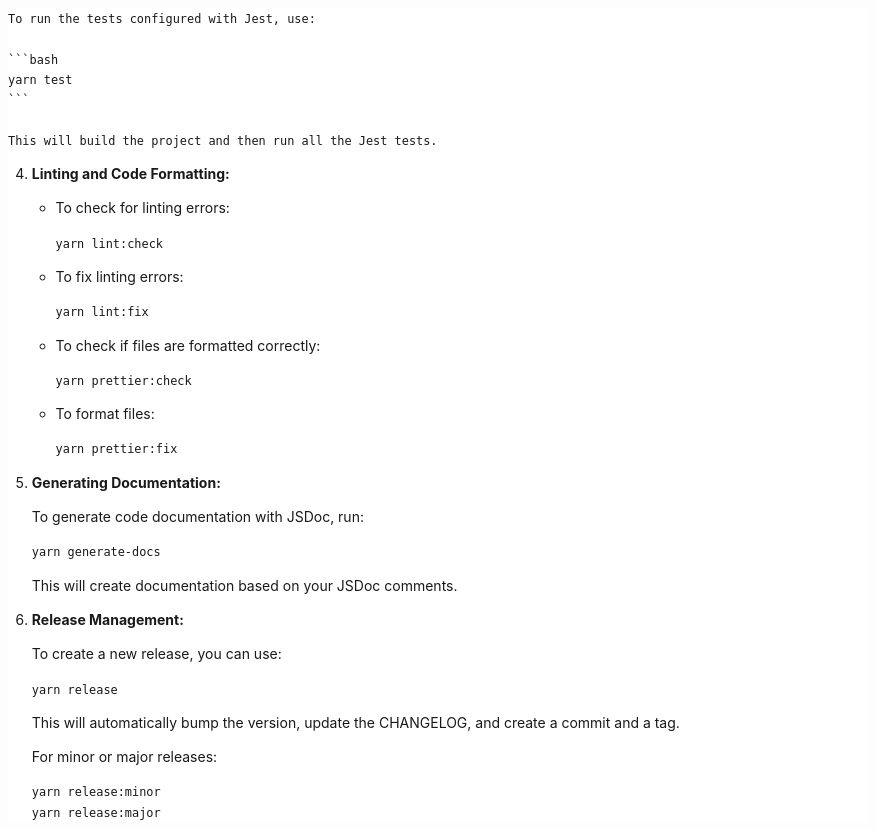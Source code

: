     To run the tests configured with Jest, use:

    ```bash
    yarn test
    ```

    This will build the project and then run all the Jest tests.

4. **Linting and Code Formatting:**

    - To check for linting errors:

        ```bash
        yarn lint:check
        ```

    - To fix linting errors:

        ```bash
        yarn lint:fix
        ```

    - To check if files are formatted correctly:

        ```bash
        yarn prettier:check
        ```

    - To format files:

        ```bash
        yarn prettier:fix
        ```

5. **Generating Documentation:**

    To generate code documentation with JSDoc, run:

    ```bash
    yarn generate-docs
    ```

    This will create documentation based on your JSDoc comments.

6. **Release Management:**

    To create a new release, you can use:

    ```bash
    yarn release
    ```

    This will automatically bump the version, update the CHANGELOG, and create a commit and a tag.

    For minor or major releases:

    ```bash
    yarn release:minor
    yarn release:major
    ```
